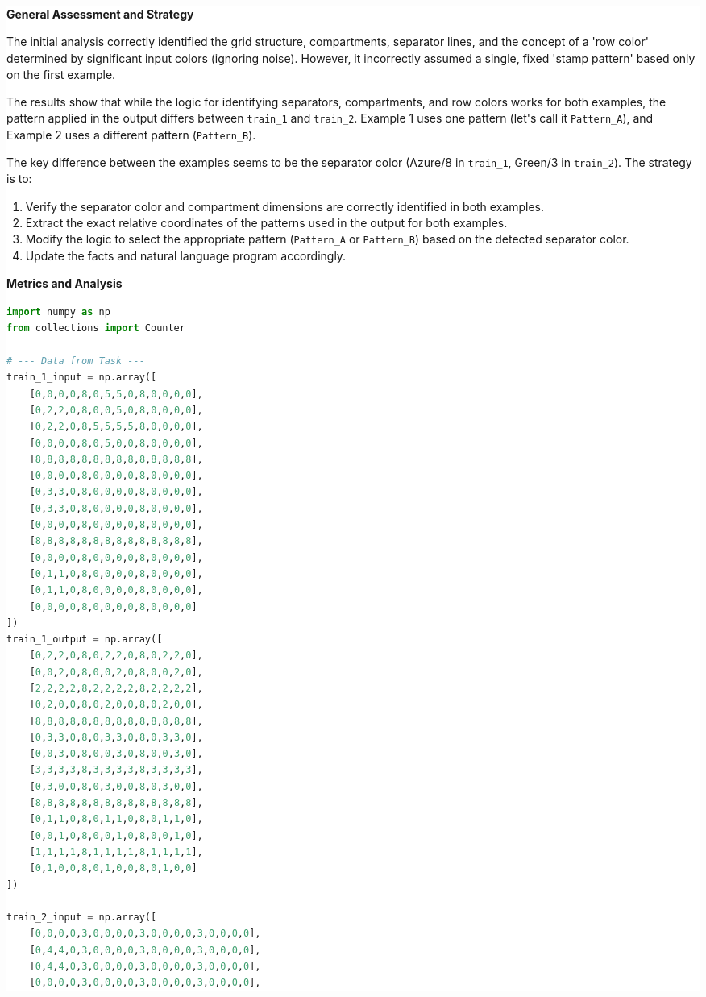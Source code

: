 **General Assessment and Strategy**

The initial analysis correctly identified the grid structure, compartments, separator lines, and the concept of a 'row color' determined by significant input colors (ignoring noise). However, it incorrectly assumed a single, fixed 'stamp pattern' based only on the first example.

The results show that while the logic for identifying separators, compartments, and row colors works for both examples, the pattern applied in the output differs between `train_1` and `train_2`. Example 1 uses one pattern (let's call it `Pattern_A`), and Example 2 uses a different pattern (`Pattern_B`).

The key difference between the examples seems to be the separator color (Azure/8 in `train_1`, Green/3 in `train_2`). The strategy is to:

1.  Verify the separator color and compartment dimensions are correctly identified in both examples.
2.  Extract the exact relative coordinates of the patterns used in the output for both examples.
3.  Modify the logic to select the appropriate pattern (`Pattern_A` or `Pattern_B`) based on the detected separator color.
4.  Update the facts and natural language program accordingly.

**Metrics and Analysis**

``` python
import numpy as np
from collections import Counter

# --- Data from Task ---
train_1_input = np.array([
    [0,0,0,0,8,0,5,5,0,8,0,0,0,0],
    [0,2,2,0,8,0,0,5,0,8,0,0,0,0],
    [0,2,2,0,8,5,5,5,5,8,0,0,0,0],
    [0,0,0,0,8,0,5,0,0,8,0,0,0,0],
    [8,8,8,8,8,8,8,8,8,8,8,8,8,8],
    [0,0,0,0,8,0,0,0,0,8,0,0,0,0],
    [0,3,3,0,8,0,0,0,0,8,0,0,0,0],
    [0,3,3,0,8,0,0,0,0,8,0,0,0,0],
    [0,0,0,0,8,0,0,0,0,8,0,0,0,0],
    [8,8,8,8,8,8,8,8,8,8,8,8,8,8],
    [0,0,0,0,8,0,0,0,0,8,0,0,0,0],
    [0,1,1,0,8,0,0,0,0,8,0,0,0,0],
    [0,1,1,0,8,0,0,0,0,8,0,0,0,0],
    [0,0,0,0,8,0,0,0,0,8,0,0,0,0]
])
train_1_output = np.array([
    [0,2,2,0,8,0,2,2,0,8,0,2,2,0],
    [0,0,2,0,8,0,0,2,0,8,0,0,2,0],
    [2,2,2,2,8,2,2,2,2,8,2,2,2,2],
    [0,2,0,0,8,0,2,0,0,8,0,2,0,0],
    [8,8,8,8,8,8,8,8,8,8,8,8,8,8],
    [0,3,3,0,8,0,3,3,0,8,0,3,3,0],
    [0,0,3,0,8,0,0,3,0,8,0,0,3,0],
    [3,3,3,3,8,3,3,3,3,8,3,3,3,3],
    [0,3,0,0,8,0,3,0,0,8,0,3,0,0],
    [8,8,8,8,8,8,8,8,8,8,8,8,8,8],
    [0,1,1,0,8,0,1,1,0,8,0,1,1,0],
    [0,0,1,0,8,0,0,1,0,8,0,0,1,0],
    [1,1,1,1,8,1,1,1,1,8,1,1,1,1],
    [0,1,0,0,8,0,1,0,0,8,0,1,0,0]
])

train_2_input = np.array([
    [0,0,0,0,3,0,0,0,0,3,0,0,0,0,3,0,0,0,0],
    [0,4,4,0,3,0,0,0,0,3,0,0,0,0,3,0,0,0,0],
    [0,4,4,0,3,0,0,0,0,3,0,0,0,0,3,0,0,0,0],
    [0,0,0,0,3,0,0,0,0,3,0,0,0,0,3,0,0,0,0],
```